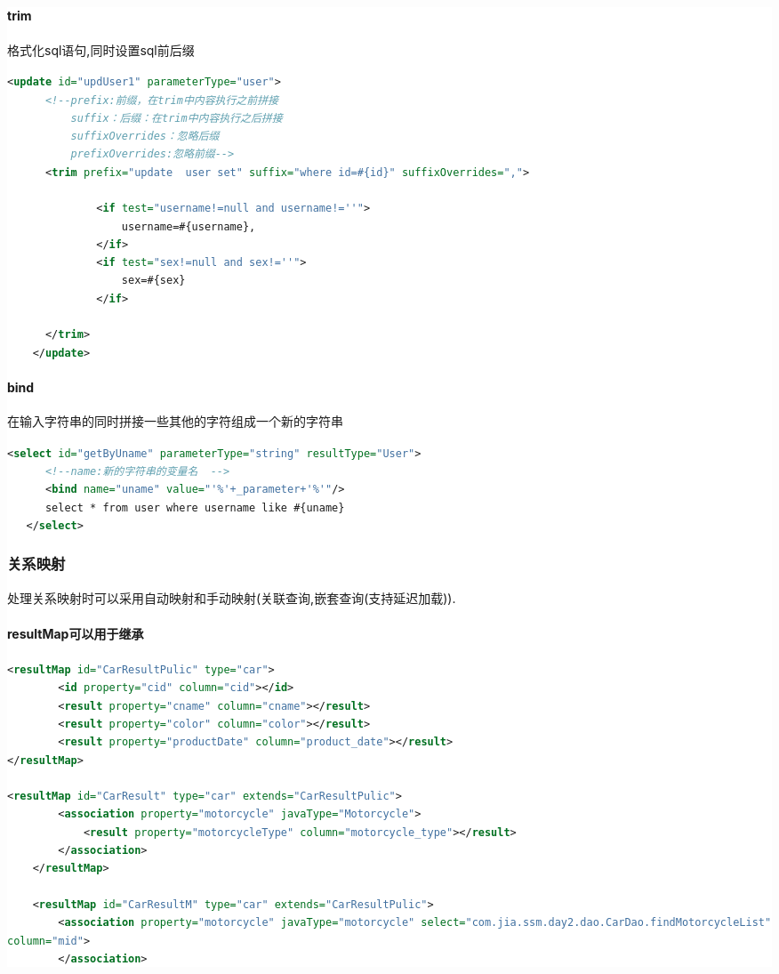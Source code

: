 ```xml
```



#### trim

格式化sql语句,同时设置sql前后缀

```xml
<update id="updUser1" parameterType="user">
      <!--prefix:前缀，在trim中内容执行之前拼接
          suffix：后缀：在trim中内容执行之后拼接
          suffixOverrides：忽略后缀
          prefixOverrides:忽略前缀-->
      <trim prefix="update  user set" suffix="where id=#{id}" suffixOverrides=",">
          
	          <if test="username!=null and username!=''">
	              username=#{username}, 
	          </if>
	          <if test="sex!=null and sex!=''">
	              sex=#{sex}
	          </if>
          
      </trim>
    </update>
```



#### bind

在输入字符串的同时拼接一些其他的字符组成一个新的字符串

```xml
<select id="getByUname" parameterType="string" resultType="User">
      <!--name:新的字符串的变量名  -->
      <bind name="uname" value="'%'+_parameter+'%'"/>
      select * from user where username like #{uname}
   </select>

```



### 关系映射

处理关系映射时可以采用自动映射和手动映射(关联查询,嵌套查询(支持延迟加载)).



#### resultMap可以用于继承

```xml
<resultMap id="CarResultPulic" type="car">
		<id property="cid" column="cid"></id>
		<result property="cname" column="cname"></result>
		<result property="color" column="color"></result>
		<result property="productDate" column="product_date"></result>
</resultMap>

<resultMap id="CarResult" type="car" extends="CarResultPulic">
		<association property="motorcycle" javaType="Motorcycle">
			<result property="motorcycleType" column="motorcycle_type"></result>
		</association>
	</resultMap>

	<resultMap id="CarResultM" type="car" extends="CarResultPulic">
		<association property="motorcycle" javaType="motorcycle" select="com.jia.ssm.day2.dao.CarDao.findMotorcycleList" column="mid">
		</association>
```